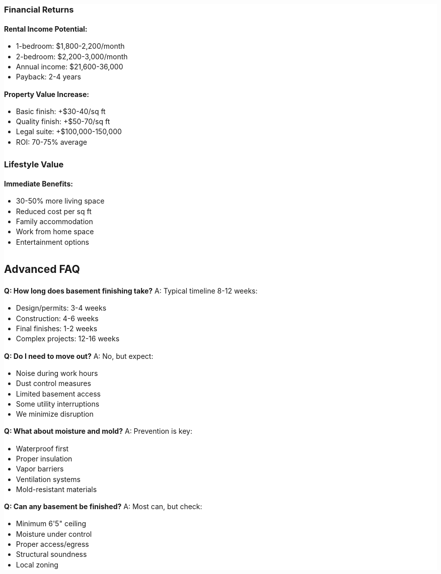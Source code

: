 ### Financial Returns

**Rental Income Potential:**
- 1-bedroom: $1,800-2,200/month
- 2-bedroom: $2,200-3,000/month
- Annual income: $21,600-36,000
- Payback: 2-4 years

**Property Value Increase:**
- Basic finish: +$30-40/sq ft
- Quality finish: +$50-70/sq ft
- Legal suite: +$100,000-150,000
- ROI: 70-75% average

### Lifestyle Value

**Immediate Benefits:**
- 30-50% more living space
- Reduced cost per sq ft
- Family accommodation
- Work from home space
- Entertainment options

## Advanced FAQ

**Q: How long does basement finishing take?**
A: Typical timeline 8-12 weeks:
- Design/permits: 3-4 weeks
- Construction: 4-6 weeks
- Final finishes: 1-2 weeks
- Complex projects: 12-16 weeks

**Q: Do I need to move out?**
A: No, but expect:
- Noise during work hours
- Dust control measures
- Limited basement access
- Some utility interruptions
- We minimize disruption

**Q: What about moisture and mold?**
A: Prevention is key:
- Waterproof first
- Proper insulation
- Vapor barriers
- Ventilation systems
- Mold-resistant materials

**Q: Can any basement be finished?**
A: Most can, but check:
- Minimum 6'5" ceiling
- Moisture under control
- Proper access/egress
- Structural soundness
- Local zoning
